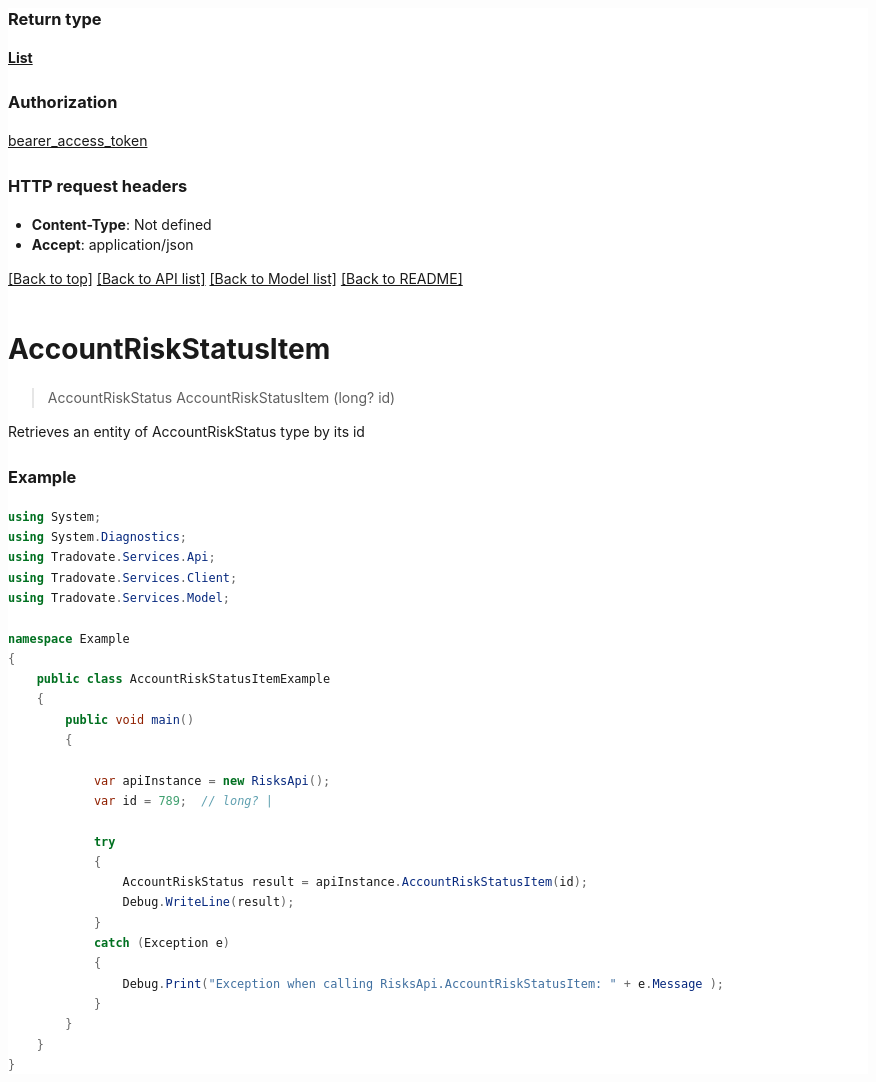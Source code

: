 ### Return type

[**List<AccountRiskStatus>**](AccountRiskStatus.md)

### Authorization

[bearer_access_token](../README.md#bearer_access_token)

### HTTP request headers

 - **Content-Type**: Not defined
 - **Accept**: application/json

[[Back to top]](#) [[Back to API list]](../README.md#documentation-for-api-endpoints) [[Back to Model list]](../README.md#documentation-for-models) [[Back to README]](../README.md)
<a name="accountriskstatusitem"></a>
# **AccountRiskStatusItem**
> AccountRiskStatus AccountRiskStatusItem (long? id)



Retrieves an entity of AccountRiskStatus type by its id

### Example
```csharp
using System;
using System.Diagnostics;
using Tradovate.Services.Api;
using Tradovate.Services.Client;
using Tradovate.Services.Model;

namespace Example
{
    public class AccountRiskStatusItemExample
    {
        public void main()
        {

            var apiInstance = new RisksApi();
            var id = 789;  // long? | 

            try
            {
                AccountRiskStatus result = apiInstance.AccountRiskStatusItem(id);
                Debug.WriteLine(result);
            }
            catch (Exception e)
            {
                Debug.Print("Exception when calling RisksApi.AccountRiskStatusItem: " + e.Message );
            }
        }
    }
}
```
